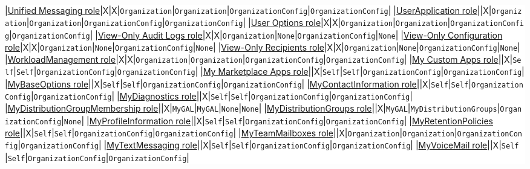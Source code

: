 |[Unified Messaging role](unified-messaging-role-exchange-2013-help.md)|X|X|`Organization`|`Organization`|`OrganizationConfig`|`OrganizationConfig`|
|[UserApplication role](userapplication-role-exchange-2013-help.md)||X|`Organization`|`Organization`|`OrganizationConfig`|`OrganizationConfig`|
|[User Options role](user-options-role-exchange-2013-help.md)|X|X|`Organization`|`Organization`|`OrganizationConfig`|`OrganizationConfig`|
|[View-Only Audit Logs role](view-only-audit-logs-role-exchange-2013-help.md)|X|X|`Organization`|`None`|`OrganizationConfig`|`None`|
|[View-Only Configuration role](view-only-configuration-role-exchange-2013-help.md)|X|X|`Organization`|`None`|`OrganizationConfig`|`None`|
|[View-Only Recipients role](view-only-recipients-role-exchange-2013-help.md)|X|X|`Organization`|`None`|`OrganizationConfig`|`None`|
|[WorkloadManagement role](workloadmanagement-role-exchange-2013-help.md)|X|X|`Organization`|`Organization`|`OrganizationConfig`|`OrganizationConfig`|
|[My Custom Apps role](my-custom-apps-role-exchange-2013-help.md)||X|`Self`|`Self`|`OrganizationConfig`|`OrganizationConfig`|
|[My Marketplace Apps role](my-marketplace-apps-role-exchange-2013-help.md)||X|`Self`|`Self`|`OrganizationConfig`|`OrganizationConfig`|
|[MyBaseOptions role](mybaseoptions-role-exchange-2013-help.md)||X|`Self`|`Self`|`OrganizationConfig`|`OrganizationConfig`|
|[MyContactInformation role](mycontactinformation-role-exchange-2013-help.md)||X|`Self`|`Self`|`OrganizationConfig`|`OrganizationConfig`|
|[MyDiagnostics role](mydiagnostics-role-exchange-2013-help.md)||X|`Self`|`Self`|`OrganizationConfig`|`OrganizationConfig`|
|[MyDistributionGroupMembership role](mydistributiongroupmembership-role-exchange-2013-help.md)||X|`MyGAL`|`MyGAL`|`None`|`None`|
|[MyDistributionGroups role](mydistributiongroups-role-exchange-2013-help.md)||X|`MyGAL`|`MyDistributionGroups`|`OrganizationConfig`|`None`|
|[MyProfileInformation role](myprofileinformation-role-exchange-2013-help.md)||X|`Self`|`Self`|`OrganizationConfig`|`OrganizationConfig`|
|[MyRetentionPolicies role](myretentionpolicies-role-exchange-2013-help.md)||X|`Self`|`Self`|`OrganizationConfig`|`OrganizationConfig`|
|[MyTeamMailboxes role](myteammailboxes-role-exchange-2013-help.md)||X|`Organization`|`Organization`|`OrganizationConfig`|`OrganizationConfig`|
|[MyTextMessaging role](mytextmessaging-role-exchange-2013-help.md)||X|`Self`|`Self`|`OrganizationConfig`|`OrganizationConfig`|
|[MyVoiceMail role](myvoicemail-role-exchange-2013-help.md)||X|`Self`|`Self`|`OrganizationConfig`|`OrganizationConfig`|

